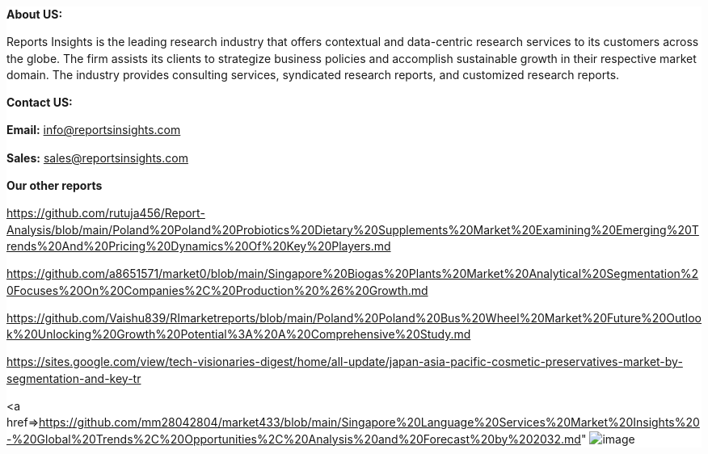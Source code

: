 <strong><strong>About US</strong>:</strong>

Reports Insights is the leading research industry that offers contextual and data-centric research services to its customers across the globe. The firm assists its clients to strategize business policies and accomplish sustainable growth in their respective market domain. The industry provides consulting services, syndicated research reports, and customized research reports.

<strong>Contact US:</strong>

<p class=""""><b>Email:</b> <a href=mailto:info@reportsinsights.com>info@reportsinsights.com</a></p>
<p class=""""><b>Sales:</b> <a href=mailto:sales@reportsinsights.com>sales@reportsinsights.com</a></p>

<strong>Our other reports</strong>

<a href=https://github.com/rutuja456/Report-Analysis/blob/main/Poland%20Poland%20Probiotics%20Dietary%20Supplements%20Market%20Examining%20Emerging%20Trends%20And%20Pricing%20Dynamics%20Of%20Key%20Players.md>https://github.com/rutuja456/Report-Analysis/blob/main/Poland%20Poland%20Probiotics%20Dietary%20Supplements%20Market%20Examining%20Emerging%20Trends%20And%20Pricing%20Dynamics%20Of%20Key%20Players.md</a>

<a href=https://github.com/a8651571/market0/blob/main/Singapore%20Biogas%20Plants%20Market%20Analytical%20Segmentation%20Focuses%20On%20Companies%2C%20Production%20%26%20Growth.md>https://github.com/a8651571/market0/blob/main/Singapore%20Biogas%20Plants%20Market%20Analytical%20Segmentation%20Focuses%20On%20Companies%2C%20Production%20%26%20Growth.md</a>

<a href=https://github.com/Vaishu839/RImarketreports/blob/main/Poland%20Poland%20Bus%20Wheel%20Market%20Future%20Outlook%20Unlocking%20Growth%20Potential%3A%20A%20Comprehensive%20Study.md>https://github.com/Vaishu839/RImarketreports/blob/main/Poland%20Poland%20Bus%20Wheel%20Market%20Future%20Outlook%20Unlocking%20Growth%20Potential%3A%20A%20Comprehensive%20Study.md</a>

<a href=https://sites.google.com/view/tech-visionaries-digest/home/all-update/japan-asia-pacific-cosmetic-preservatives-market-by-segmentation-and-key-tr>https://sites.google.com/view/tech-visionaries-digest/home/all-update/japan-asia-pacific-cosmetic-preservatives-market-by-segmentation-and-key-tr</a>

<a href=>https://github.com/mm28042804/market433/blob/main/Singapore%20Language%20Services%20Market%20Insights%20-%20Global%20Trends%2C%20Opportunities%2C%20Analysis%20and%20Forecast%20by%202032.md</a>"
![image](https://github.com/user-attachments/assets/71814999-e7f8-478c-a5c9-956d49a0317a)
